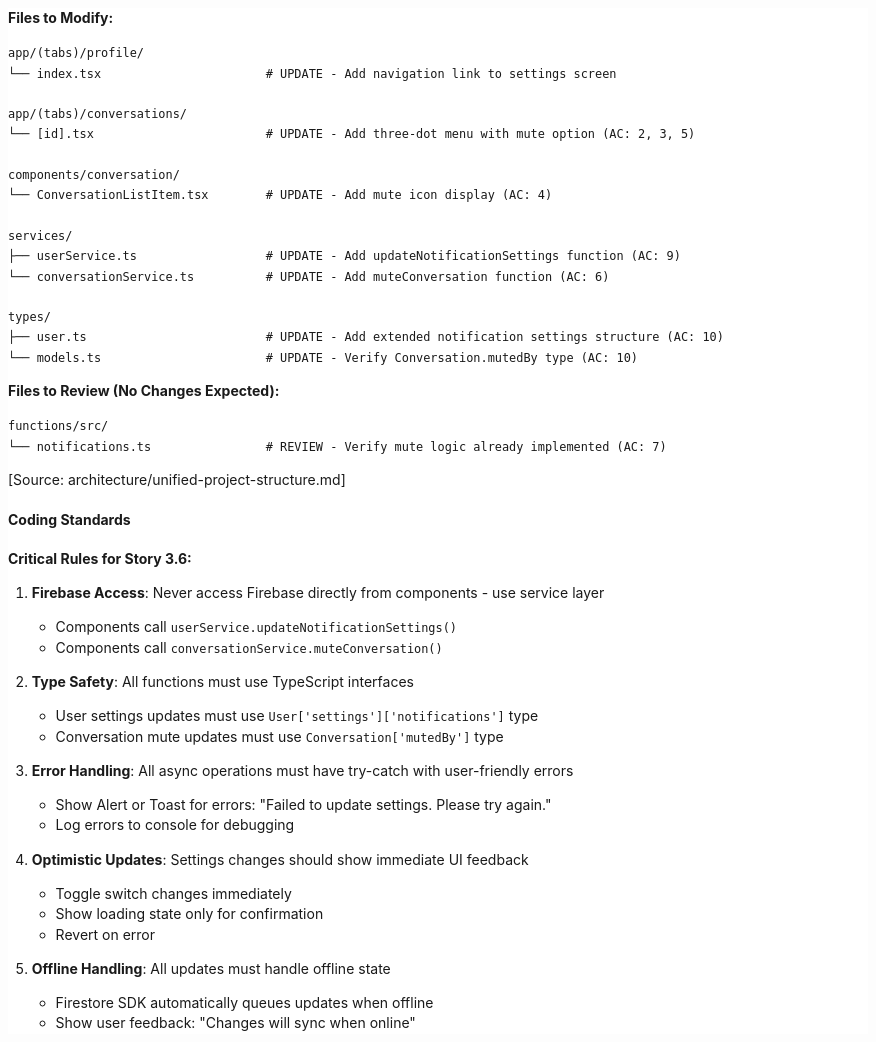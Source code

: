 ```
```

**Files to Modify:**
```
app/(tabs)/profile/
└── index.tsx                       # UPDATE - Add navigation link to settings screen

app/(tabs)/conversations/
└── [id].tsx                        # UPDATE - Add three-dot menu with mute option (AC: 2, 3, 5)

components/conversation/
└── ConversationListItem.tsx        # UPDATE - Add mute icon display (AC: 4)

services/
├── userService.ts                  # UPDATE - Add updateNotificationSettings function (AC: 9)
└── conversationService.ts          # UPDATE - Add muteConversation function (AC: 6)

types/
├── user.ts                         # UPDATE - Add extended notification settings structure (AC: 10)
└── models.ts                       # UPDATE - Verify Conversation.mutedBy type (AC: 10)
```

**Files to Review (No Changes Expected):**
```
functions/src/
└── notifications.ts                # REVIEW - Verify mute logic already implemented (AC: 7)
```

[Source: architecture/unified-project-structure.md]

#### Coding Standards

**Critical Rules for Story 3.6:**

1. **Firebase Access**: Never access Firebase directly from components - use service layer
   - Components call `userService.updateNotificationSettings()`
   - Components call `conversationService.muteConversation()`

2. **Type Safety**: All functions must use TypeScript interfaces
   - User settings updates must use `User['settings']['notifications']` type
   - Conversation mute updates must use `Conversation['mutedBy']` type

3. **Error Handling**: All async operations must have try-catch with user-friendly errors
   - Show Alert or Toast for errors: "Failed to update settings. Please try again."
   - Log errors to console for debugging

4. **Optimistic Updates**: Settings changes should show immediate UI feedback
   - Toggle switch changes immediately
   - Show loading state only for confirmation
   - Revert on error

5. **Offline Handling**: All updates must handle offline state
   - Firestore SDK automatically queues updates when offline
   - Show user feedback: "Changes will sync when online"
